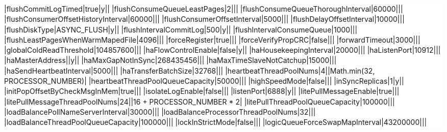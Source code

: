 |flushCommitLogTimed|true|y||
|flushConsumeQueueLeastPages|2|||
|flushConsumeQueueThoroughInterval|60000|||
|flushConsumerOffsetHistoryInterval|60000|||
|flushConsumerOffsetInterval|5000|||
|flushDelayOffsetInterval|10000|||
|flushDiskType|ASYNC_FLUSH|y||
|flushIntervalCommitLog|500|y||
|flushIntervalConsumeQueue|1000|||
|flushLeastPagesWhenWarmMapedFile|4096|||
|forceRegister|true|||
|forceVerifyPropCRC|false|||
|forwardTimeout|3000|||
|globalColdReadThreshold|104857600|||
|haFlowControlEnable|false|y||
|haHousekeepingInterval|20000|||
|haListenPort|10912|||
|haMasterAddress||y||
|haMaxGapNotInSync|268435456|||
|haMaxTimeSlaveNotCatchup|15000|||
|haSendHeartbeatInterval|5000|||
|haTransferBatchSize|32768|||
|heartbeatThreadPoolNums|4||Math.min(32, PROCESSOR_NUMBER)|
|heartbeatThreadPoolQueueCapacity|50000|||
|highSpeedMode|false|||
|inSyncReplicas|1|y||
|initPopOffsetByCheckMsgInMem|true|||
|isolateLogEnable|false|||
|listenPort|6888|y||
|litePullMessageEnable|true|||
|litePullMessageThreadPoolNums|24||16 + PROCESSOR_NUMBER * 2|
|litePullThreadPoolQueueCapacity|100000|||
|loadBalancePollNameServerInterval|30000|||
|loadBalanceProcessorThreadPoolNums|32|||
|loadBalanceThreadPoolQueueCapacity|100000|||
|lockInStrictMode|false|||
|logicQueueForceSwapMapInterval|43200000|||